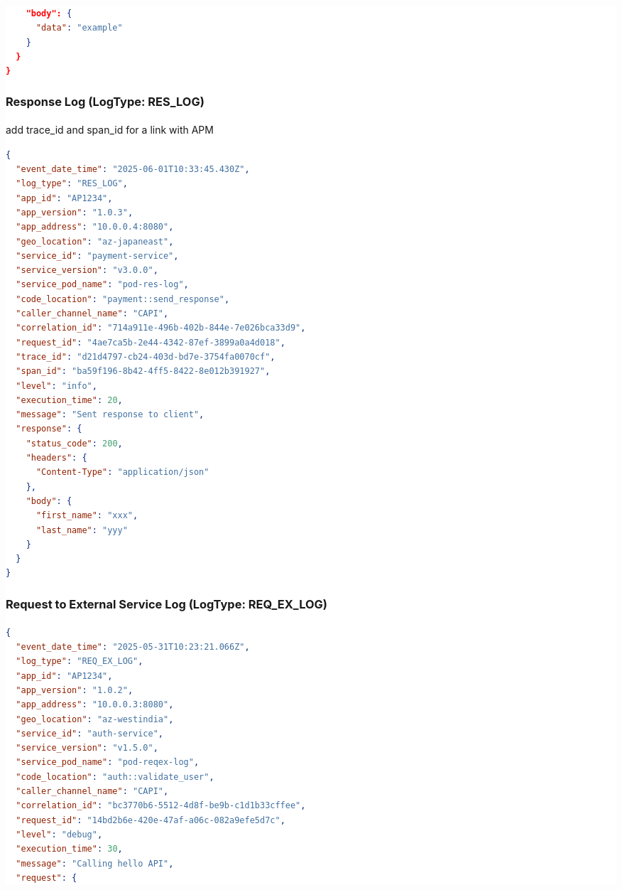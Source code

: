 ```json
    "body": {
      "data": "example"
    }
  }
}
```
### Response Log (LogType: RES_LOG)
add trace_id and span_id for a link with APM
```json
{
  "event_date_time": "2025-06-01T10:33:45.430Z",
  "log_type": "RES_LOG",
  "app_id": "AP1234",
  "app_version": "1.0.3",
  "app_address": "10.0.0.4:8080",
  "geo_location": "az-japaneast",
  "service_id": "payment-service",
  "service_version": "v3.0.0",
  "service_pod_name": "pod-res-log",
  "code_location": "payment::send_response",
  "caller_channel_name": "CAPI",
  "correlation_id": "714a911e-496b-402b-844e-7e026bca33d9",
  "request_id": "4ae7ca5b-2e44-4342-87ef-3899a0a4d018",
  "trace_id": "d21d4797-cb24-403d-bd7e-3754fa0070cf",
  "span_id": "ba59f196-8b42-4ff5-8422-8e012b391927",
  "level": "info",
  "execution_time": 20,
  "message": "Sent response to client",
  "response": {
    "status_code": 200,
    "headers": {
      "Content-Type": "application/json"
    },
    "body": {
      "first_name": "xxx",
      "last_name": "yyy"
    }
  }
}


```
### Request to External Service Log (LogType: REQ_EX_LOG)
```json
{
  "event_date_time": "2025-05-31T10:23:21.066Z",
  "log_type": "REQ_EX_LOG",
  "app_id": "AP1234",
  "app_version": "1.0.2",
  "app_address": "10.0.0.3:8080",
  "geo_location": "az-westindia",
  "service_id": "auth-service",
  "service_version": "v1.5.0",
  "service_pod_name": "pod-reqex-log",
  "code_location": "auth::validate_user",
  "caller_channel_name": "CAPI",
  "correlation_id": "bc3770b6-5512-4d8f-be9b-c1d1b33cffee",
  "request_id": "14bd2b6e-420e-47af-a06c-082a9efe5d7c",
  "level": "debug",
  "execution_time": 30,
  "message": "Calling hello API",
  "request": {
```